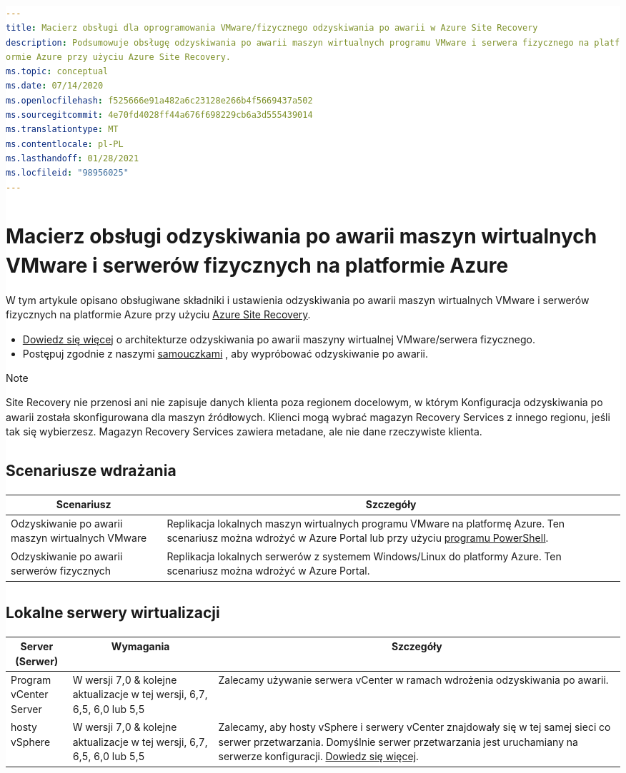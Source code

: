 ```yaml
---
title: Macierz obsługi dla oprogramowania VMware/fizycznego odzyskiwania po awarii w Azure Site Recovery
description: Podsumowuje obsługę odzyskiwania po awarii maszyn wirtualnych programu VMware i serwera fizycznego na platformie Azure przy użyciu Azure Site Recovery.
ms.topic: conceptual
ms.date: 07/14/2020
ms.openlocfilehash: f525666e91a482a6c23128e266b4f5669437a502
ms.sourcegitcommit: 4e70fd4028ff44a676f698229cb6a3d555439014
ms.translationtype: MT
ms.contentlocale: pl-PL
ms.lasthandoff: 01/28/2021
ms.locfileid: "98956025"
---
```

# <a name="support-matrix-for-disaster-recovery--of-vmware-vms-and-physical-servers-to-azure"></a>Macierz obsługi odzyskiwania po awarii maszyn wirtualnych VMware i serwerów fizycznych na platformie Azure

W tym artykule opisano obsługiwane składniki i ustawienia odzyskiwania po awarii maszyn wirtualnych VMware i serwerów fizycznych na platformie Azure przy użyciu [Azure Site Recovery](site-recovery-overview.md).

- [Dowiedz się więcej](vmware-azure-architecture.md) o architekturze odzyskiwania po awarii maszyny wirtualnej VMware/serwera fizycznego.
- Postępuj zgodnie z naszymi [samouczkami](tutorial-prepare-azure.md) , aby wypróbować odzyskiwanie po awarii.

> [!NOTE]
> Site Recovery nie przenosi ani nie zapisuje danych klienta poza regionem docelowym, w którym Konfiguracja odzyskiwania po awarii została skonfigurowana dla maszyn źródłowych. Klienci mogą wybrać magazyn Recovery Services z innego regionu, jeśli tak się wybierzesz. Magazyn Recovery Services zawiera metadane, ale nie dane rzeczywiste klienta.

## <a name="deployment-scenarios"></a>Scenariusze wdrażania

**Scenariusz** | **Szczegóły**
--- | ---
Odzyskiwanie po awarii maszyn wirtualnych VMware | Replikacja lokalnych maszyn wirtualnych programu VMware na platformę Azure. Ten scenariusz można wdrożyć w Azure Portal lub przy użyciu [programu PowerShell](vmware-azure-disaster-recovery-powershell.md).
Odzyskiwanie po awarii serwerów fizycznych | Replikacja lokalnych serwerów z systemem Windows/Linux do platformy Azure. Ten scenariusz można wdrożyć w Azure Portal.

## <a name="on-premises-virtualization-servers"></a>Lokalne serwery wirtualizacji

**Server** (Serwer) | **Wymagania** | **Szczegóły**
--- | --- | ---
Program vCenter Server | W wersji 7,0 & kolejne aktualizacje w tej wersji, 6,7, 6,5, 6,0 lub 5,5 | Zalecamy używanie serwera vCenter w ramach wdrożenia odzyskiwania po awarii.
hosty vSphere | W wersji 7,0 & kolejne aktualizacje w tej wersji, 6,7, 6,5, 6,0 lub 5,5 | Zalecamy, aby hosty vSphere i serwery vCenter znajdowały się w tej samej sieci co serwer przetwarzania. Domyślnie serwer przetwarzania jest uruchamiany na serwerze konfiguracji. [Dowiedz się więcej](vmware-physical-azure-config-process-server-overview.md).


[9.32 UR]: https://support.microsoft.com/en-in/help/4538187/update-rollup-44-for-azure-site-recovery
[9.31 UR]: https://support.microsoft.com/en-in/help/4537047/update-rollup-43-for-azure-site-recovery
[9.30 UR]: https://support.microsoft.com/en-in/help/4531426/update-rollup-42-for-azure-site-recovery
[9.29 UR]: https://support.microsoft.com/en-in/help/4528026/update-rollup-41-for-azure-site-recovery
[9.28 UR]: https://support.microsoft.com/en-in/help/4521530/update-rollup-40-for-azure-site-recovery
[9.27 UR]: https://support.microsoft.com/en-in/help/4517283/update-rollup-39-for-azure-site-recovery
[9.26 UR]: https://support.microsoft.com/en-in/help/4513507/update-rollup-38-for-azure-site-recovery
[9.25 UR]: https://support.microsoft.com/en-in/help/4508614/update-rollup-37-for-azure-site-recovery
[9.24 UR]: https://support.microsoft.com/en-in/help/4503156
[9.23 UR]: https://support.microsoft.com/en-in/help/4494485/update-rollup-35-for-azure-site-recovery
[9.22 UR]: https://support.microsoft.com/help/4489582/update-rollup-33-for-azure-site-recovery
[9.21 UR]: https://support.microsoft.com/help/4485985/update-rollup-32-for-azure-site-recovery
[9.20 UR]: https://support.microsoft.com/help/4478871/update-rollup-31-for-azure-site-recovery
[9.19 UR]: https://support.microsoft.com/help/4468181/azure-site-recovery-update-rollup-30
[9.18 UR]: https://support.microsoft.com/help/4466466/update-rollup-29-for-azure-site-recovery